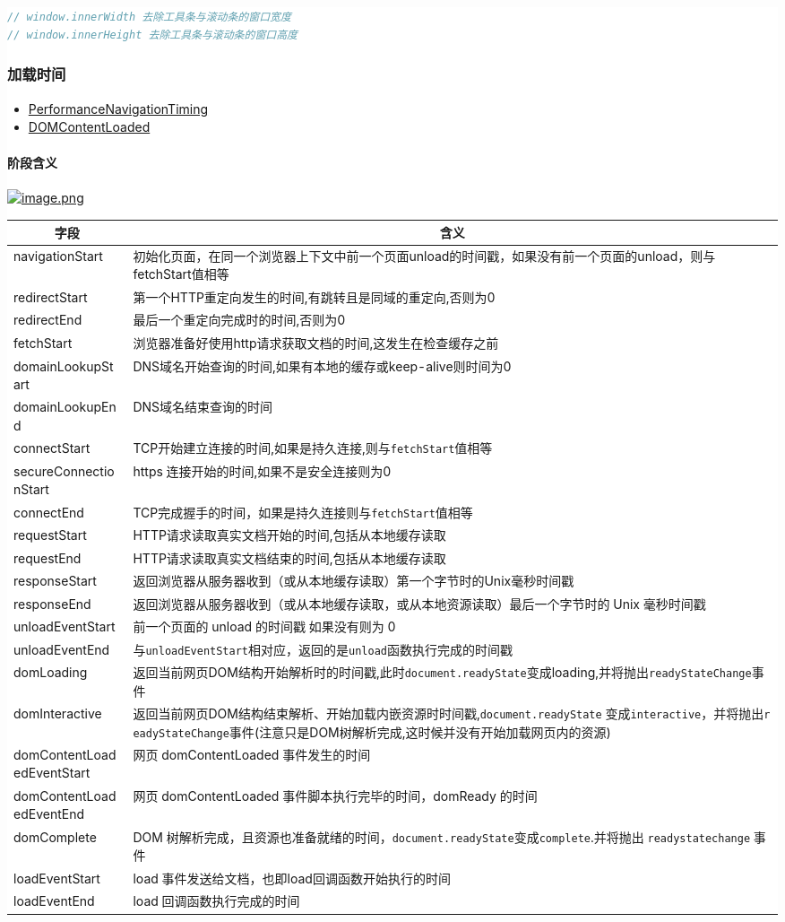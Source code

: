 ```js
// window.innerWidth 去除工具条与滚动条的窗口宽度
// window.innerHeight 去除工具条与滚动条的窗口高度
```

### 加载时间

- [PerformanceNavigationTiming](https://developer.mozilla.org/zh-CN/docs/Web/API/PerformanceNavigationTiming)
- [DOMContentLoaded](https://developer.mozilla.org/zh-CN/docs/Web/Events/DOMContentLoaded)

#### 阶段含义

[![image.png](https://camo.githubusercontent.com/0eb3b5120656b4a8e0dd5675ee35698819dee8edf1e8145e68223e7508644a09/68747470733a2f2f70332d6a75656a696e2e62797465696d672e636f6d2f746f732d636e2d692d6b3375316662706663702f37643330383031333133363934623862626631653839373762386438626434357e74706c762d6b3375316662706663702d77617465726d61726b2e696d6167653f)](https://camo.githubusercontent.com/0eb3b5120656b4a8e0dd5675ee35698819dee8edf1e8145e68223e7508644a09/68747470733a2f2f70332d6a75656a696e2e62797465696d672e636f6d2f746f732d636e2d692d6b3375316662706663702f37643330383031333133363934623862626631653839373762386438626434357e74706c762d6b3375316662706663702d77617465726d61726b2e696d6167653f)

| 字段                       | 含义                                                         |
| -------------------------- | ------------------------------------------------------------ |
| navigationStart            | 初始化页面，在同一个浏览器上下文中前一个页面unload的时间戳，如果没有前一个页面的unload，则与fetchStart值相等 |
| redirectStart              | 第一个HTTP重定向发生的时间,有跳转且是同域的重定向,否则为0    |
| redirectEnd                | 最后一个重定向完成时的时间,否则为0                           |
| fetchStart                 | 浏览器准备好使用http请求获取文档的时间,这发生在检查缓存之前  |
| domainLookupStart          | DNS域名开始查询的时间,如果有本地的缓存或keep-alive则时间为0  |
| domainLookupEnd            | DNS域名结束查询的时间                                        |
| connectStart               | TCP开始建立连接的时间,如果是持久连接,则与`fetchStart`值相等  |
| secureConnectionStart      | https 连接开始的时间,如果不是安全连接则为0                   |
| connectEnd                 | TCP完成握手的时间，如果是持久连接则与`fetchStart`值相等      |
| requestStart               | HTTP请求读取真实文档开始的时间,包括从本地缓存读取            |
| requestEnd                 | HTTP请求读取真实文档结束的时间,包括从本地缓存读取            |
| responseStart              | 返回浏览器从服务器收到（或从本地缓存读取）第一个字节时的Unix毫秒时间戳 |
| responseEnd                | 返回浏览器从服务器收到（或从本地缓存读取，或从本地资源读取）最后一个字节时的 Unix 毫秒时间戳 |
| unloadEventStart           | 前一个页面的 unload 的时间戳 如果没有则为 0                  |
| unloadEventEnd             | 与`unloadEventStart`相对应，返回的是`unload`函数执行完成的时间戳 |
| domLoading                 | 返回当前网页DOM结构开始解析时的时间戳,此时`document.readyState`变成loading,并将抛出`readyStateChange`事件 |
| domInteractive             | 返回当前网页DOM结构结束解析、开始加载内嵌资源时时间戳,`document.readyState` 变成`interactive`，并将抛出`readyStateChange`事件(注意只是DOM树解析完成,这时候并没有开始加载网页内的资源) |
| domContentLoadedEventStart | 网页 domContentLoaded 事件发生的时间                         |
| domContentLoadedEventEnd   | 网页 domContentLoaded 事件脚本执行完毕的时间，domReady 的时间 |
| domComplete                | DOM 树解析完成，且资源也准备就绪的时间，`document.readyState`变成`complete`.并将抛出 `readystatechange` 事件 |
| loadEventStart             | load 事件发送给文档，也即load回调函数开始执行的时间          |
| loadEventEnd               | load 回调函数执行完成的时间                                  |
